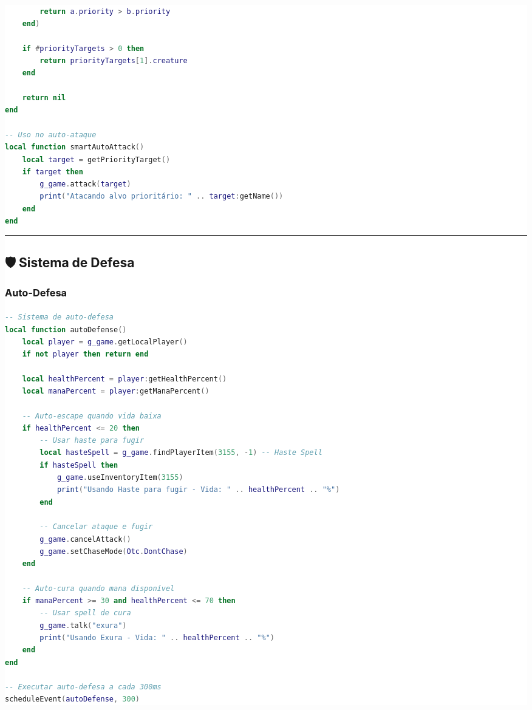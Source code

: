 ```lua
        return a.priority > b.priority
    end)
    
    if #priorityTargets > 0 then
        return priorityTargets[1].creature
    end
    
    return nil
end

-- Uso no auto-ataque
local function smartAutoAttack()
    local target = getPriorityTarget()
    if target then
        g_game.attack(target)
        print("Atacando alvo prioritário: " .. target:getName())
    end
end
```

---

## 🛡️ **Sistema de Defesa**

### **Auto-Defesa**

```lua
-- Sistema de auto-defesa
local function autoDefense()
    local player = g_game.getLocalPlayer()
    if not player then return end
    
    local healthPercent = player:getHealthPercent()
    local manaPercent = player:getManaPercent()
    
    -- Auto-escape quando vida baixa
    if healthPercent <= 20 then
        -- Usar haste para fugir
        local hasteSpell = g_game.findPlayerItem(3155, -1) -- Haste Spell
        if hasteSpell then
            g_game.useInventoryItem(3155)
            print("Usando Haste para fugir - Vida: " .. healthPercent .. "%")
        end
        
        -- Cancelar ataque e fugir
        g_game.cancelAttack()
        g_game.setChaseMode(Otc.DontChase)
    end
    
    -- Auto-cura quando mana disponível
    if manaPercent >= 30 and healthPercent <= 70 then
        -- Usar spell de cura
        g_game.talk("exura")
        print("Usando Exura - Vida: " .. healthPercent .. "%")
    end
end

-- Executar auto-defesa a cada 300ms
scheduleEvent(autoDefense, 300)
```
